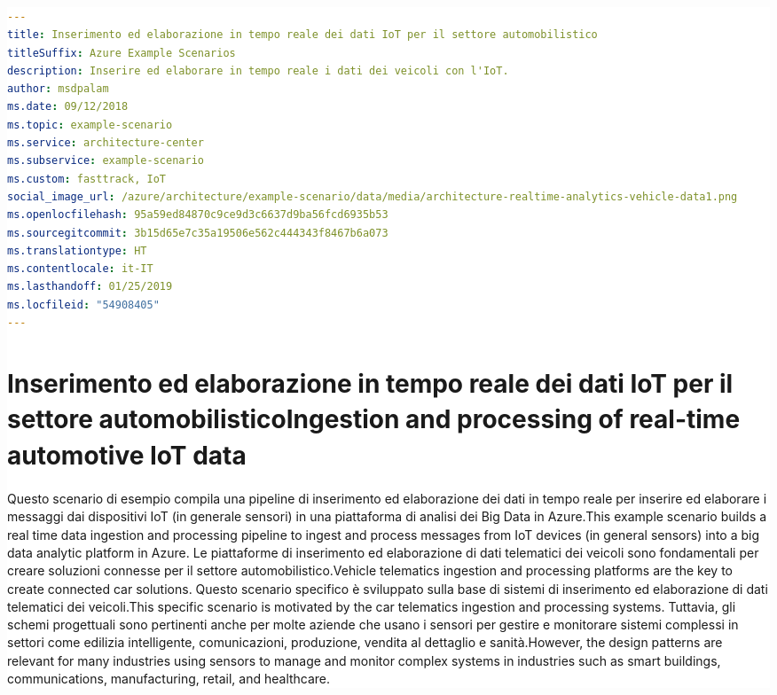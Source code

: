 ```yaml
---
title: Inserimento ed elaborazione in tempo reale dei dati IoT per il settore automobilistico
titleSuffix: Azure Example Scenarios
description: Inserire ed elaborare in tempo reale i dati dei veicoli con l'IoT.
author: msdpalam
ms.date: 09/12/2018
ms.topic: example-scenario
ms.service: architecture-center
ms.subservice: example-scenario
ms.custom: fasttrack, IoT
social_image_url: /azure/architecture/example-scenario/data/media/architecture-realtime-analytics-vehicle-data1.png
ms.openlocfilehash: 95a59ed84870c9ce9d3c6637d9ba56fcd6935b53
ms.sourcegitcommit: 3b15d65e7c35a19506e562c444343f8467b6a073
ms.translationtype: HT
ms.contentlocale: it-IT
ms.lasthandoff: 01/25/2019
ms.locfileid: "54908405"
---
```

# <a name="ingestion-and-processing-of-real-time-automotive-iot-data"></a><span data-ttu-id="e2edc-103">Inserimento ed elaborazione in tempo reale dei dati IoT per il settore automobilistico</span><span class="sxs-lookup"><span data-stu-id="e2edc-103">Ingestion and processing of real-time automotive IoT data</span></span>

<span data-ttu-id="e2edc-104">Questo scenario di esempio compila una pipeline di inserimento ed elaborazione dei dati in tempo reale per inserire ed elaborare i messaggi dai dispositivi IoT (in generale sensori) in una piattaforma di analisi dei Big Data in Azure.</span><span class="sxs-lookup"><span data-stu-id="e2edc-104">This example scenario builds a real time data ingestion and processing pipeline to ingest and process messages from IoT devices (in general sensors) into a big data analytic platform in Azure.</span></span> <span data-ttu-id="e2edc-105">Le piattaforme di inserimento ed elaborazione di dati telematici dei veicoli sono fondamentali per creare soluzioni connesse per il settore automobilistico.</span><span class="sxs-lookup"><span data-stu-id="e2edc-105">Vehicle telematics ingestion and processing platforms are the key to create connected car solutions.</span></span> <span data-ttu-id="e2edc-106">Questo scenario specifico è sviluppato sulla base di sistemi di inserimento ed elaborazione di dati telematici dei veicoli.</span><span class="sxs-lookup"><span data-stu-id="e2edc-106">This specific scenario is motivated by the car telematics ingestion and processing systems.</span></span> <span data-ttu-id="e2edc-107">Tuttavia, gli schemi progettuali sono pertinenti anche per molte aziende che usano i sensori per gestire e monitorare sistemi complessi in settori come edilizia intelligente, comunicazioni, produzione, vendita al dettaglio e sanità.</span><span class="sxs-lookup"><span data-stu-id="e2edc-107">However, the design patterns are relevant for many industries using sensors to manage and monitor complex systems in industries such as smart buildings, communications, manufacturing, retail, and healthcare.</span></span>
